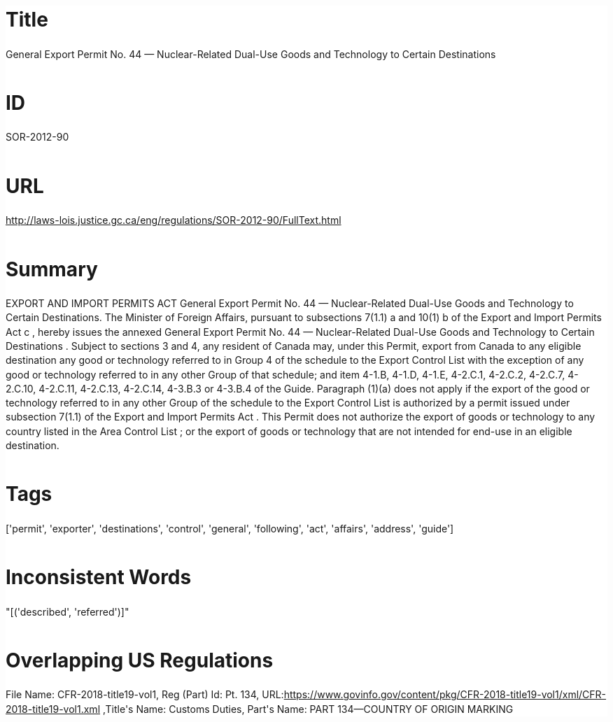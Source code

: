 # Title
General Export Permit No. 44 — Nuclear-Related Dual-Use Goods and Technology to Certain Destinations


# ID
SOR-2012-90

# URL
http://laws-lois.justice.gc.ca/eng/regulations/SOR-2012-90/FullText.html


# Summary
EXPORT AND IMPORT PERMITS ACT General Export Permit No. 44 — Nuclear-Related Dual-Use Goods and Technology to Certain Destinations.
The Minister of Foreign Affairs, pursuant to subsections 7(1.1) a  and 10(1) b  of the  Export and Import Permits Act c , hereby issues the annexed  General Export Permit No. 44 — Nuclear-Related Dual-Use Goods and Technology to Certain Destinations .
Subject to sections 3 and 4, any resident of Canada may, under this Permit, export from Canada to any eligible destination any good or technology referred to in Group 4 of the schedule to the  Export Control List  with the exception of any good or technology referred to in any other Group of that schedule; and item 4-1.B, 4-1.D, 4-1.E, 4-2.C.1, 4-2.C.2, 4-2.C.7, 4-2.C.10, 4-2.C.11, 4-2.C.13, 4-2.C.14, 4-3.B.3 or 4-3.B.4 of the Guide.
Paragraph (1)(a) does not apply if the export of the good or technology referred to in any other Group of the schedule to the  Export Control List  is authorized by a permit issued under subsection 7(1.1) of the  Export and Import Permits Act .
This Permit does not authorize the export of goods or technology to any country listed in the  Area Control List ; or the export of goods or technology that are not intended for end-use in an eligible destination.


# Tags
['permit', 'exporter', 'destinations', 'control', 'general', 'following', 'act', 'affairs', 'address', 'guide']


# Inconsistent Words
"[('described', 'referred')]"


# Overlapping US Regulations
File Name: CFR-2018-title19-vol1, Reg (Part) Id: Pt. 134, URL:https://www.govinfo.gov/content/pkg/CFR-2018-title19-vol1/xml/CFR-2018-title19-vol1.xml
,Title's Name: Customs Duties, Part's Name: PART 134—COUNTRY OF ORIGIN MARKING
